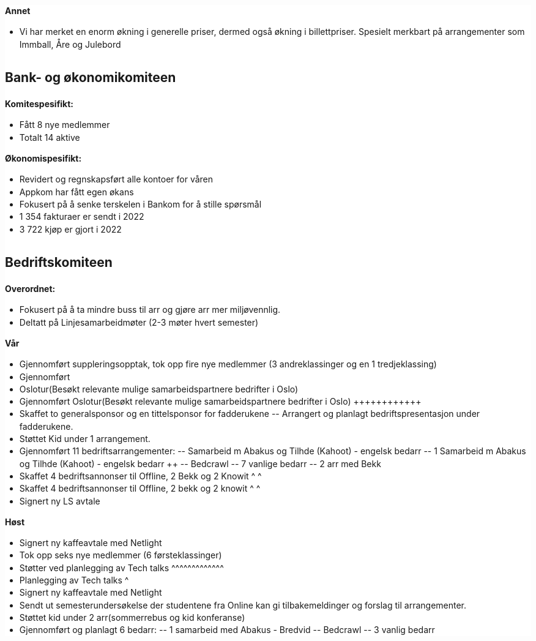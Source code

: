 **Annet**

- Vi har merket en enorm økning i generelle priser, dermed også økning i billettpriser. Spesielt merkbart på arrangementer som Immball, Åre og Julebord

## Bank- og økonomikomiteen  

**Komitespesifikt:**  

- Fått 8 nye medlemmer  
- Totalt 14 aktive   

**Økonomispesifikt:**  
 
- Revidert og regnskapsført alle kontoer for våren
- Appkom har fått egen økans  
- Fokusert på å senke terskelen i Bankom for å stille spørsmål  
- 1 354 fakturaer er sendt i 2022  
- 3 722 kjøp er gjort i 2022  


## Bedriftskomiteen

**Overordnet:** 

- Fokusert på å ta mindre buss til arr og gjøre arr mer miljøvennlig.
- Deltatt på Linjesamarbeidmøter (2-3 møter hvert semester)

**Vår** 

- Gjennomført suppleringsopptak, tok opp fire nye medlemmer (3 andreklassinger og en 1 tredjeklassing)
- Gjennomført 
- Oslotur(Besøkt relevante mulige samarbeidspartnere bedrifter i Oslo)
- Gjennomført Oslotur(Besøkt relevante mulige samarbeidspartnere bedrifter i Oslo)
 ++++++++++++
- Skaffet to generalsponsor og en tittelsponsor for fadderukene
-- Arrangert og planlagt bedriftspresentasjon under fadderukene.
- Støttet Kid under 1 arrangement. 
- Gjennomført 11 bedriftsarrangementer:
-- Samarbeid m Abakus og Tilhde (Kahoot) - engelsk bedarr
-- 1 Samarbeid m Abakus og Tilhde (Kahoot) - engelsk bedarr
  ++
-- Bedcrawl
-- 7 vanlige bedarr
-- 2 arr med Bekk
- Skaffet 4 bedriftsannonser til Offline, 2 Bekk og 2 Knowit
                                            ^         ^
- Skaffet 4 bedriftsannonser til Offline, 2 bekk og 2 knowit
                                            ^         ^
- Signert ny LS avtale 

**Høst**

- Signert ny kaffeavtale med Netlight
- Tok opp seks nye medlemmer (6 førsteklassinger)
- Støtter ved planlegging av Tech talks
  ^^^^^^^^^^^^^
- Planlegging av Tech talks
  ^
- Signert ny kaffeavtale med Netlight
- Sendt ut semesterundersøkelse der studentene fra Online kan gi tilbakemeldinger og forslag til arrangementer.
- Støttet kid under 2 arr(sommerrebus og kid konferanse)
- Gjennomført og planlagt 6 bedarr: 
-- 1 samarbeid med Abakus - Bredvid
-- Bedcrawl 
-- 3 vanlig bedarr
